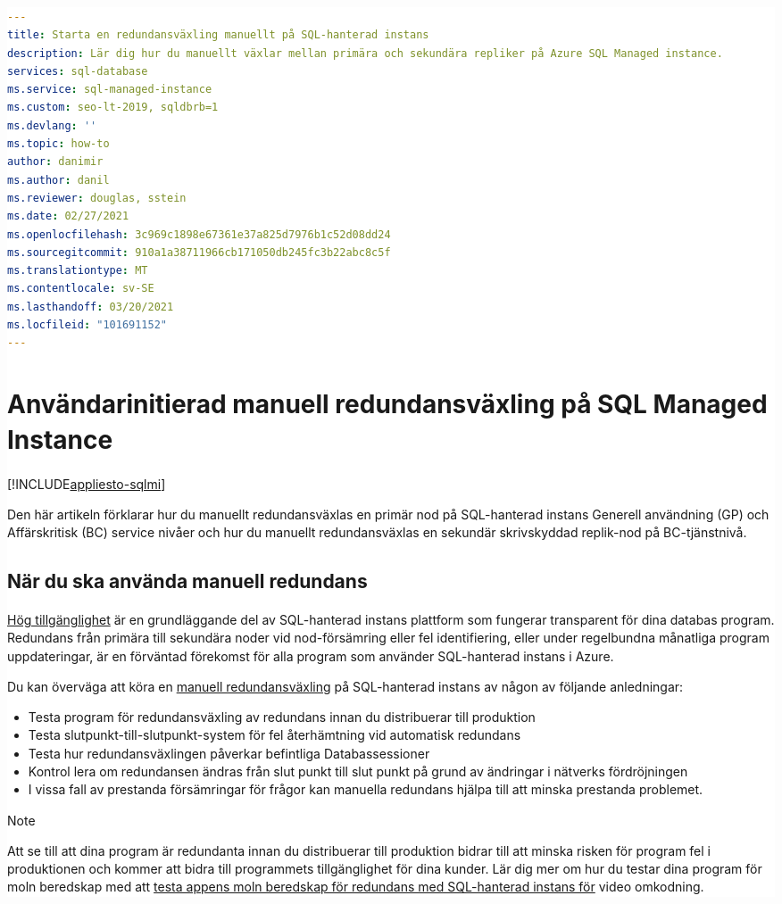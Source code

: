 ```yaml
---
title: Starta en redundansväxling manuellt på SQL-hanterad instans
description: Lär dig hur du manuellt växlar mellan primära och sekundära repliker på Azure SQL Managed instance.
services: sql-database
ms.service: sql-managed-instance
ms.custom: seo-lt-2019, sqldbrb=1
ms.devlang: ''
ms.topic: how-to
author: danimir
ms.author: danil
ms.reviewer: douglas, sstein
ms.date: 02/27/2021
ms.openlocfilehash: 3c969c1898e67361e37a825d7976b1c52d08dd24
ms.sourcegitcommit: 910a1a38711966cb171050db245fc3b22abc8c5f
ms.translationtype: MT
ms.contentlocale: sv-SE
ms.lasthandoff: 03/20/2021
ms.locfileid: "101691152"
---
```

# <a name="user-initiated-manual-failover-on-sql-managed-instance"></a>Användarinitierad manuell redundansväxling på SQL Managed Instance
[!INCLUDE[appliesto-sqlmi](../includes/appliesto-sqlmi.md)]

Den här artikeln förklarar hur du manuellt redundansväxlas en primär nod på SQL-hanterad instans Generell användning (GP) och Affärskritisk (BC) service nivåer och hur du manuellt redundansväxlas en sekundär skrivskyddad replik-nod på BC-tjänstnivå.

## <a name="when-to-use-manual-failover"></a>När du ska använda manuell redundans

[Hög tillgänglighet](../database/high-availability-sla.md) är en grundläggande del av SQL-hanterad instans plattform som fungerar transparent för dina databas program. Redundans från primära till sekundära noder vid nod-försämring eller fel identifiering, eller under regelbundna månatliga program uppdateringar, är en förväntad förekomst för alla program som använder SQL-hanterad instans i Azure.

Du kan överväga att köra en [manuell redundansväxling](../database/high-availability-sla.md#testing-application-fault-resiliency) på SQL-hanterad instans av någon av följande anledningar:
- Testa program för redundansväxling av redundans innan du distribuerar till produktion
- Testa slutpunkt-till-slutpunkt-system för fel återhämtning vid automatisk redundans
- Testa hur redundansväxlingen påverkar befintliga Databassessioner
- Kontrol lera om redundansen ändras från slut punkt till slut punkt på grund av ändringar i nätverks fördröjningen
- I vissa fall av prestanda försämringar för frågor kan manuella redundans hjälpa till att minska prestanda problemet.

> [!NOTE]
> Att se till att dina program är redundanta innan du distribuerar till produktion bidrar till att minska risken för program fel i produktionen och kommer att bidra till programmets tillgänglighet för dina kunder. Lär dig mer om hur du testar dina program för moln beredskap med att [testa appens moln beredskap för redundans med SQL-hanterad instans för](https://youtu.be/FACWYLgYDL8) video omkodning.
